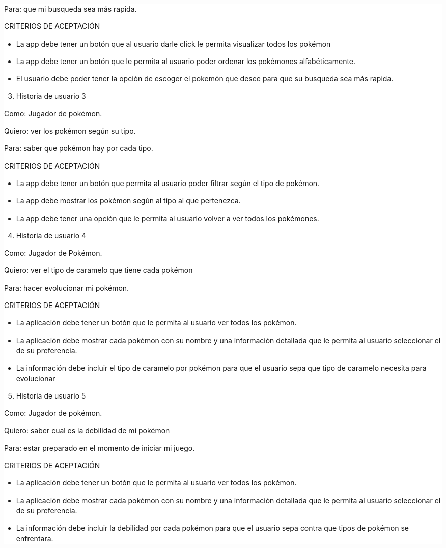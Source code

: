 Para: que mi busqueda sea más rapida.

CRITERIOS DE ACEPTACIÓN 

* La app debe tener un botón que al usuario darle click le permita visualizar todos los pokémon

*  La app debe tener un botón que le permita al usuario poder ordenar los pokémones alfabéticamente.

*  El usuario debe poder tener la opción de escoger el pokemón que desee para que su busqueda sea más rapida.

3. Historia de usuario 3

Como: Jugador de pokémon.

Quiero: ver los pokémon según su tipo.

Para: saber que pokémon hay por cada tipo.

CRITERIOS DE ACEPTACIÓN

* La app debe tener un botón que permita al usuario poder filtrar según el tipo de pokémon.

* La app debe mostrar los pokémon según al tipo al que pertenezca.

*  La app debe tener una opción que le permita al usuario volver a ver todos los pokémones.

4. Historia de usuario 4

Como: Jugador de Pokémon.

Quiero: ver el tipo de caramelo que tiene cada pokémon

Para: hacer evolucionar mi pokémon.

CRITERIOS DE ACEPTACIÓN
 
*  La aplicación debe tener un botón que le permita al usuario ver todos los pokémon.

*  La aplicación debe mostrar cada pokémon  con su nombre  y una información detallada que le permita al usuario seleccionar el de su preferencia.

*  La información debe incluir el tipo de caramelo por pokémon para que el usuario sepa que tipo de caramelo necesita para evolucionar


5. Historia de usuario 5

Como: Jugador de pokémon.

Quiero: saber cual es la debilidad de mi pokémon

Para: estar preparado en el momento de iniciar mi juego.

CRITERIOS DE ACEPTACIÓN 

* La aplicación debe tener un botón que le permita al usuario ver todos los pokémon.

* La aplicación debe mostrar cada pokémon  con su nombre  y una información detallada que le permita al usuario seleccionar el de su preferencia.

* La información debe incluir la debilidad por cada pokémon para que el usuario sepa contra que tipos de pokémon se enfrentara.

